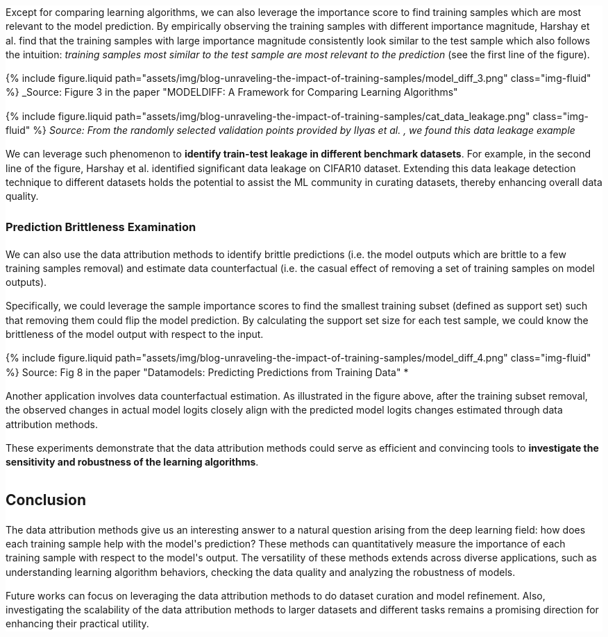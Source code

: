 Except for comparing learning algorithms, we can also leverage the importance score to find training samples which are most relevant to the model prediction. By empirically observing the training samples with different importance magnitude, Harshay et al. <d-cite key="shah2022modeldiff"></d-cite> find that the training samples with large importance magnitude consistently look similar to the test sample which also follows the intuition: _training samples most similar to the test sample are most relevant to the prediction_ (see the first line of the figure).

{% include figure.liquid path="assets/img/blog-unraveling-the-impact-of-training-samples/model_diff_3.png" class="img-fluid" %}
\_Source: Figure 3 in the paper "MODELDIFF: A Framework for Comparing Learning Algorithms" <d-cite key="shah2022modeldiff"></d-cite>
<br>

{% include figure.liquid path="assets/img/blog-unraveling-the-impact-of-training-samples/cat_data_leakage.png" class="img-fluid" %}
_Source: From the randomly selected validation points provided by Ilyas et al. <d-cite key="park2023trak"></d-cite>, we found this data leakage example_
<br>

We can leverage such phenomenon to **identify train-test leakage in different benchmark datasets**. For example, in the second line of the figure, Harshay et al. identified significant data leakage on CIFAR10 dataset. Extending this data leakage detection technique to different datasets holds the potential to assist the ML community in curating datasets, thereby enhancing overall data quality.

### Prediction Brittleness Examination

We can also use the data attribution methods to identify brittle predictions (i.e. the model outputs which are brittle to a few training samples removal) and estimate data counterfactual (i.e. the casual effect of removing a set of training samples on model outputs).

Specifically, we could leverage the sample importance scores to find the smallest training subset (defined as support set) such that removing them could flip the model prediction. By calculating the support set size for each test sample, we could know the brittleness of the model output with respect to the input.

{% include figure.liquid path="assets/img/blog-unraveling-the-impact-of-training-samples/model_diff_4.png" class="img-fluid" %}
Source: Fig 8 in the paper "Datamodels: Predicting Predictions from Training Data" <d-cite key="ilyas2022datamodels"></d-cite>\*

Another application involves data counterfactual estimation. As illustrated in the figure above, after the training subset removal, the observed changes in actual model logits closely align with the predicted model logits changes estimated through data attribution methods.

These experiments demonstrate that the data attribution methods could serve as efficient and convincing tools to **investigate the sensitivity and robustness of the learning algorithms**.

## Conclusion

The data attribution methods give us an interesting answer to a natural question arising from the deep learning field: how does each training sample help with the model's prediction? These methods can quantitatively measure the importance of each training sample with respect to the model's output. The versatility of these methods extends across diverse applications, such as understanding learning algorithm behaviors, checking the data quality and analyzing the robustness of models.

Future works can focus on leveraging the data attribution methods to do dataset curation and model refinement. Also, investigating the scalability of the data attribution methods to larger datasets and different tasks remains a promising direction for enhancing their practical utility.


